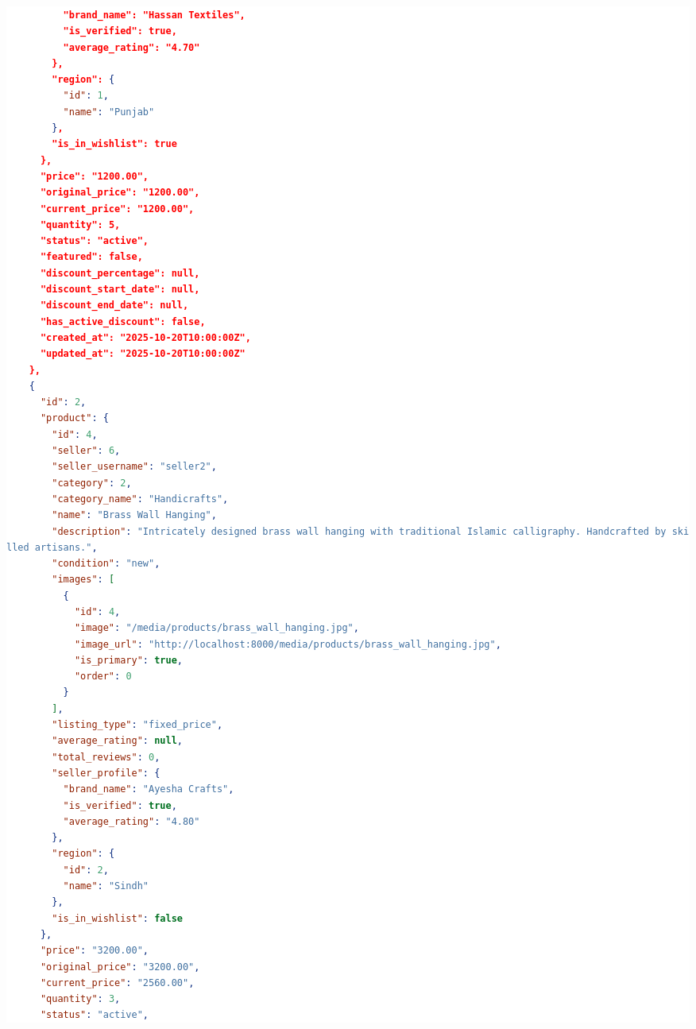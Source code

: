 ```json
          "brand_name": "Hassan Textiles",
          "is_verified": true,
          "average_rating": "4.70"
        },
        "region": {
          "id": 1,
          "name": "Punjab"
        },
        "is_in_wishlist": true
      },
      "price": "1200.00",
      "original_price": "1200.00",
      "current_price": "1200.00",
      "quantity": 5,
      "status": "active",
      "featured": false,
      "discount_percentage": null,
      "discount_start_date": null,
      "discount_end_date": null,
      "has_active_discount": false,
      "created_at": "2025-10-20T10:00:00Z",
      "updated_at": "2025-10-20T10:00:00Z"
    },
    {
      "id": 2,
      "product": {
        "id": 4,
        "seller": 6,
        "seller_username": "seller2",
        "category": 2,
        "category_name": "Handicrafts",
        "name": "Brass Wall Hanging",
        "description": "Intricately designed brass wall hanging with traditional Islamic calligraphy. Handcrafted by skilled artisans.",
        "condition": "new",
        "images": [
          {
            "id": 4,
            "image": "/media/products/brass_wall_hanging.jpg",
            "image_url": "http://localhost:8000/media/products/brass_wall_hanging.jpg",
            "is_primary": true,
            "order": 0
          }
        ],
        "listing_type": "fixed_price",
        "average_rating": null,
        "total_reviews": 0,
        "seller_profile": {
          "brand_name": "Ayesha Crafts",
          "is_verified": true,
          "average_rating": "4.80"
        },
        "region": {
          "id": 2,
          "name": "Sindh"
        },
        "is_in_wishlist": false
      },
      "price": "3200.00",
      "original_price": "3200.00",
      "current_price": "2560.00",
      "quantity": 3,
      "status": "active",
```